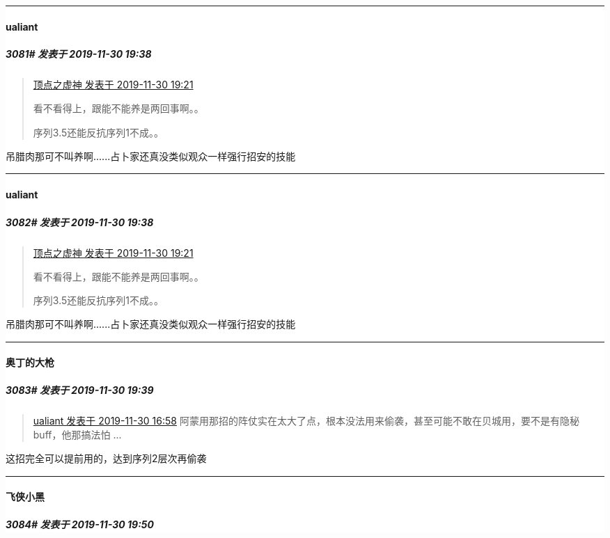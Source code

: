 
-----

####  ualiant  
##### 3081#       发表于 2019-11-30 19:38



<blockquote><a href="httphttps://bbs.saraba1st.com/2b/forum.php?mod=redirect&amp;goto=findpost&amp;pid=45669444&amp;ptid=1860016" target="_blank">顶点之虚神 发表于 2019-11-30 19:21</a>

看不看得上，跟能不能养是两回事啊。。

序列3.5还能反抗序列1不成。。</blockquote>
吊腊肉那可不叫养啊......占卜家还真没类似观众一样强行招安的技能







-----

####  ualiant  
##### 3082#       发表于 2019-11-30 19:38



<blockquote><a href="httphttps://bbs.saraba1st.com/2b/forum.php?mod=redirect&amp;goto=findpost&amp;pid=45669444&amp;ptid=1860016" target="_blank">顶点之虚神 发表于 2019-11-30 19:21</a>

看不看得上，跟能不能养是两回事啊。。

序列3.5还能反抗序列1不成。。</blockquote>
吊腊肉那可不叫养啊......占卜家还真没类似观众一样强行招安的技能







-----

####  奥丁的大枪  
##### 3083#       发表于 2019-11-30 19:39



<blockquote><a href="httphttps://bbs.saraba1st.com/2b/forum.php?mod=redirect&amp;goto=findpost&amp;pid=45668495&amp;ptid=1860016" target="_blank">ualiant 发表于 2019-11-30 16:58</a>
阿蒙用那招的阵仗实在太大了点，根本没法用来偷袭，甚至可能不敢在贝城用，要不是有隐秘buff，他那搞法怕 ...</blockquote>
这招完全可以提前用的，达到序列2层次再偷袭







-----

####  飞侠小黑  
##### 3084#       发表于 2019-11-30 19:50
